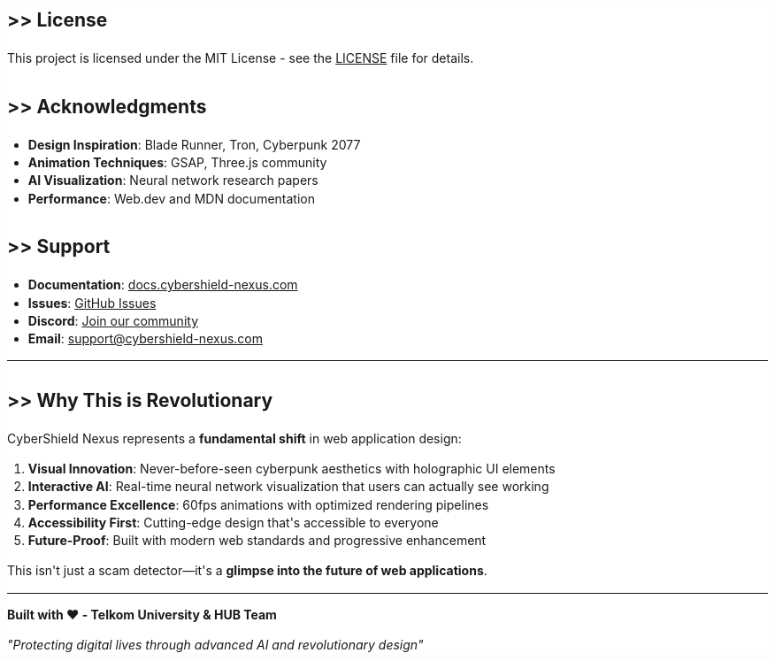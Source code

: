 ## >> License

This project is licensed under the MIT License - see the [LICENSE](LICENSE) file for details.

## >> Acknowledgments

- **Design Inspiration**: Blade Runner, Tron, Cyberpunk 2077
- **Animation Techniques**: GSAP, Three.js community
- **AI Visualization**: Neural network research papers
- **Performance**: Web.dev and MDN documentation

## >> Support

- **Documentation**: [docs.cybershield-nexus.com](https://docs.cybershield-nexus.com)
- **Issues**: [GitHub Issues](https://github.com/yourusername/cybershield-nexus/issues)
- **Discord**: [Join our community](https://discord.gg/cybershield-nexus)
- **Email**: support@cybershield-nexus.com

---

## >> Why This is Revolutionary

CyberShield Nexus represents a **fundamental shift** in web application design:

1. **Visual Innovation**: Never-before-seen cyberpunk aesthetics with holographic UI elements
2. **Interactive AI**: Real-time neural network visualization that users can actually see working
3. **Performance Excellence**: 60fps animations with optimized rendering pipelines
4. **Accessibility First**: Cutting-edge design that's accessible to everyone
5. **Future-Proof**: Built with modern web standards and progressive enhancement

This isn't just a scam detector—it's a **glimpse into the future of web applications**.

---

**Built with ❤️ - Telkom University & HUB Team**

*"Protecting digital lives through advanced AI and revolutionary design"* 